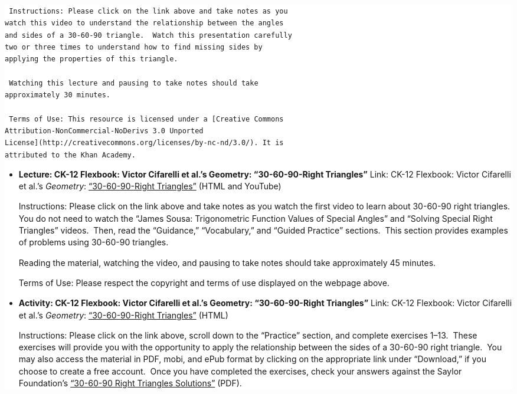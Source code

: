      Instructions: Please click on the link above and take notes as you
    watch this video to understand the relationship between the angles
    and sides of a 30-60-90 triangle.  Watch this presentation carefully
    two or three times to understand how to find missing sides by
    applying the properties of this triangle.  
      
     Watching this lecture and pausing to take notes should take
    approximately 30 minutes.  
      
     Terms of Use: This resource is licensed under a [Creative Commons
    Attribution-NonCommercial-NoDerivs 3.0 Unported
    License](http://creativecommons.org/licenses/by-nc-nd/3.0/). It is
    attributed to the Khan Academy.

-   **Lecture: CK-12 Flexbook: Victor Cifarelli et al.’s Geometry:
    “30-60-90-Right Triangles”**
    Link: CK-12 Flexbook: Victor Cifarelli et al.’s *Geometry*:
    [“30-60-90-Right
    Triangles”](http://www.ck12.org/geometry/30-60-90-Right-Triangles/lesson/30-60-90-Right-Triangles/) (HTML
    and YouTube)  
      
     Instructions: Please click on the link above and take notes as you
    watch the first video to learn about 30-60-90 right triangles.  You
    do not need to watch the “James Sousa: Trigonometric Function Values
    of Special Angles” and “Solving Special Right Triangles” videos. 
    Then, read the “Guidance,” “Vocabulary,” and “Guided Practice”
    sections.  This section provides examples of problems using 30-60-90
    triangles.  
      
     Reading the material, watching the video, and pausing to take notes
    should take approximately 45 minutes.  
      
     Terms of Use: Please respect the copyright and terms of use
    displayed on the webpage above.

-   **Activity: CK-12 Flexbook: Victor Cifarelli et al.’s Geometry:
    “30-60-90-Right Triangles”**
    Link: CK-12 Flexbook: Victor Cifarelli et al.’s *Geometry*:
    [“30-60-90-Right
    Triangles”](http://www.ck12.org/geometry/30-60-90-Right-Triangles/lesson/30-60-90-Right-Triangles---Intermediate/) (HTML)  
      
     Instructions: Please click on the link above, scroll down to the
    “Practice” section, and complete exercises 1–13.  These exercises
    will provide you with the opportunity to apply the relationship
    between the sides of a 30-60-90 right triangle.  You may also access
    the material in PDF, mobi, and ePub format by clicking on the
    appropriate link under “Download,” if you choose to create a free
    account.  Once you have completed the exercises, check your answers
    against the Saylor Foundation’s [“30-60-90 Right Triangles
    Solutions”](http://www.saylor.org/site/wp-content/uploads/2013/01/RWM103-7.3-30-60-90-Right-Triangles-Solutions-Final-V2-FINAL.pdf)
    (PDF).  
      